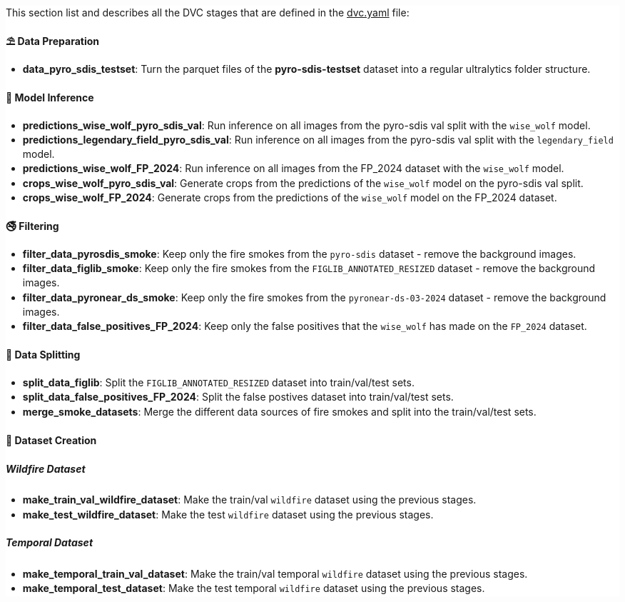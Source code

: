 This section list and describes all the DVC stages that are defined in the
[dvc.yaml](./dvc.yaml) file:

#### ⛱️ Data Preparation

- __data_pyro_sdis_testset__: Turn the parquet files of the
__pyro-sdis-testset__ dataset into a regular ultralytics folder structure.

#### 🧠 Model Inference

- __predictions_wise_wolf_pyro_sdis_val__: Run inference on all images from the
pyro-sdis val split with the `wise_wolf` model.
- __predictions_legendary_field_pyro_sdis_val__: Run inference on all images
from the pyro-sdis val split with the `legendary_field` model.
- __predictions_wise_wolf_FP_2024__: Run inference on all images from the
FP_2024 dataset with the `wise_wolf` model.
- __crops_wise_wolf_pyro_sdis_val__: Generate crops from the predictions of the
`wise_wolf` model on the pyro-sdis val split.
- __crops_wise_wolf_FP_2024__: Generate crops from the predictions of the
`wise_wolf` model on the FP_2024 dataset.

#### 🚭 Filtering

- __filter_data_pyrosdis_smoke__: Keep only the fire smokes from the
`pyro-sdis` dataset - remove the background images.
- __filter_data_figlib_smoke__: Keep only the fire smokes from the
`FIGLIB_ANNOTATED_RESIZED` dataset - remove the background images.
- __filter_data_pyronear_ds_smoke__: Keep only the fire smokes from the
`pyronear-ds-03-2024` dataset - remove the background images.
- __filter_data_false_positives_FP_2024__: Keep only the false positives that
the `wise_wolf` has made on the `FP_2024` dataset.

#### 🍞 Data Splitting

- __split_data_figlib__: Split the `FIGLIB_ANNOTATED_RESIZED` dataset into
train/val/test sets.
- __split_data_false_positives_FP_2024__: Split the false postives dataset into
train/val/test sets.
- __merge_smoke_datasets__: Merge the different data sources of fire smokes and
split into the train/val/test sets.

#### 🧬 Dataset Creation

##### Wildfire Dataset

- __make_train_val_wildfire_dataset__: Make the train/val `wildfire` dataset
using the previous stages.
- __make_test_wildfire_dataset__: Make the test `wildfire` dataset using the
previous stages.

##### Temporal Dataset

- __make_temporal_train_val_dataset__: Make the train/val temporal `wildfire`
dataset using the previous stages.
- __make_temporal_test_dataset__: Make the test temporal `wildfire` dataset
using the previous stages.
